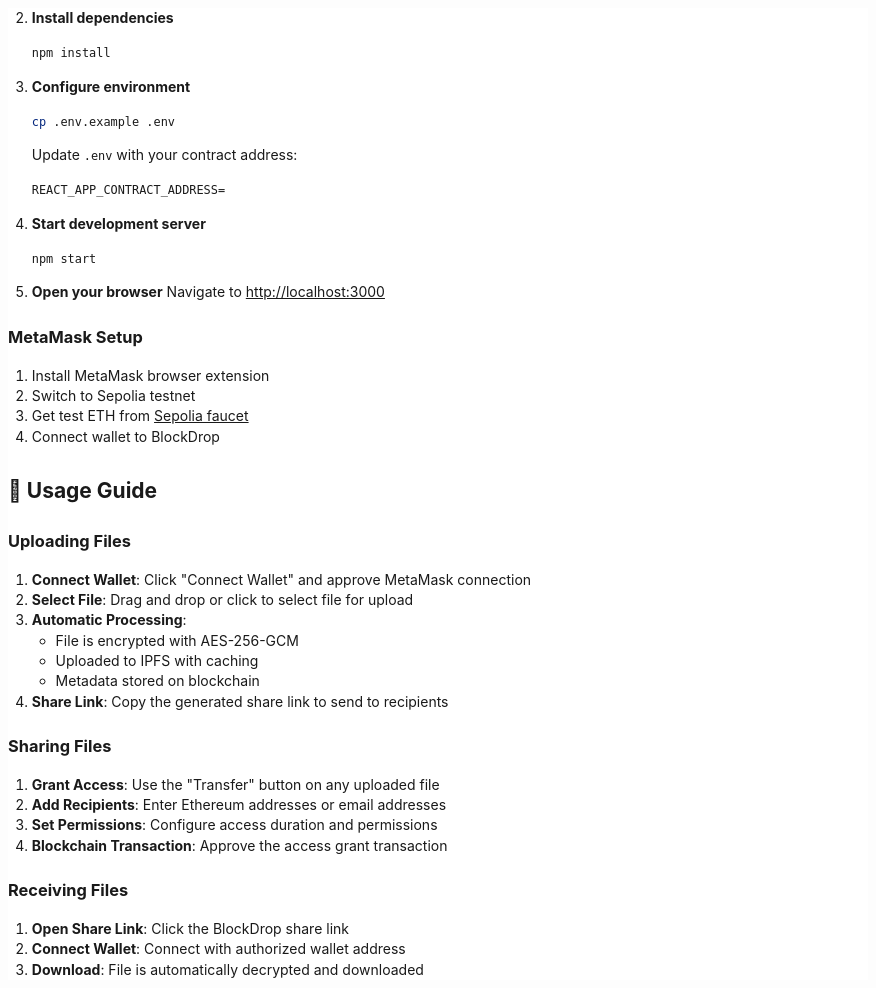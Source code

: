 2. **Install dependencies**
   ```bash
   npm install
   ```

3. **Configure environment**
   ```bash
   cp .env.example .env
   ```
   
   Update `.env` with your contract address:
   ```
   REACT_APP_CONTRACT_ADDRESS=
   ```

4. **Start development server**
   ```bash
   npm start
   ```

5. **Open your browser**
   Navigate to [http://localhost:3000](http://localhost:3000)

### MetaMask Setup

1. Install MetaMask browser extension
2. Switch to Sepolia testnet
3. Get test ETH from [Sepolia faucet](https://sepoliafaucet.com/)
4. Connect wallet to BlockDrop

## 📖 Usage Guide

### Uploading Files

1. **Connect Wallet**: Click "Connect Wallet" and approve MetaMask connection
2. **Select File**: Drag and drop or click to select file for upload
3. **Automatic Processing**: 
   - File is encrypted with AES-256-GCM
   - Uploaded to IPFS with caching
   - Metadata stored on blockchain
4. **Share Link**: Copy the generated share link to send to recipients

### Sharing Files

1. **Grant Access**: Use the "Transfer" button on any uploaded file
2. **Add Recipients**: Enter Ethereum addresses or email addresses
3. **Set Permissions**: Configure access duration and permissions
4. **Blockchain Transaction**: Approve the access grant transaction

### Receiving Files

1. **Open Share Link**: Click the BlockDrop share link
2. **Connect Wallet**: Connect with authorized wallet address
3. **Download**: File is automatically decrypted and downloaded
